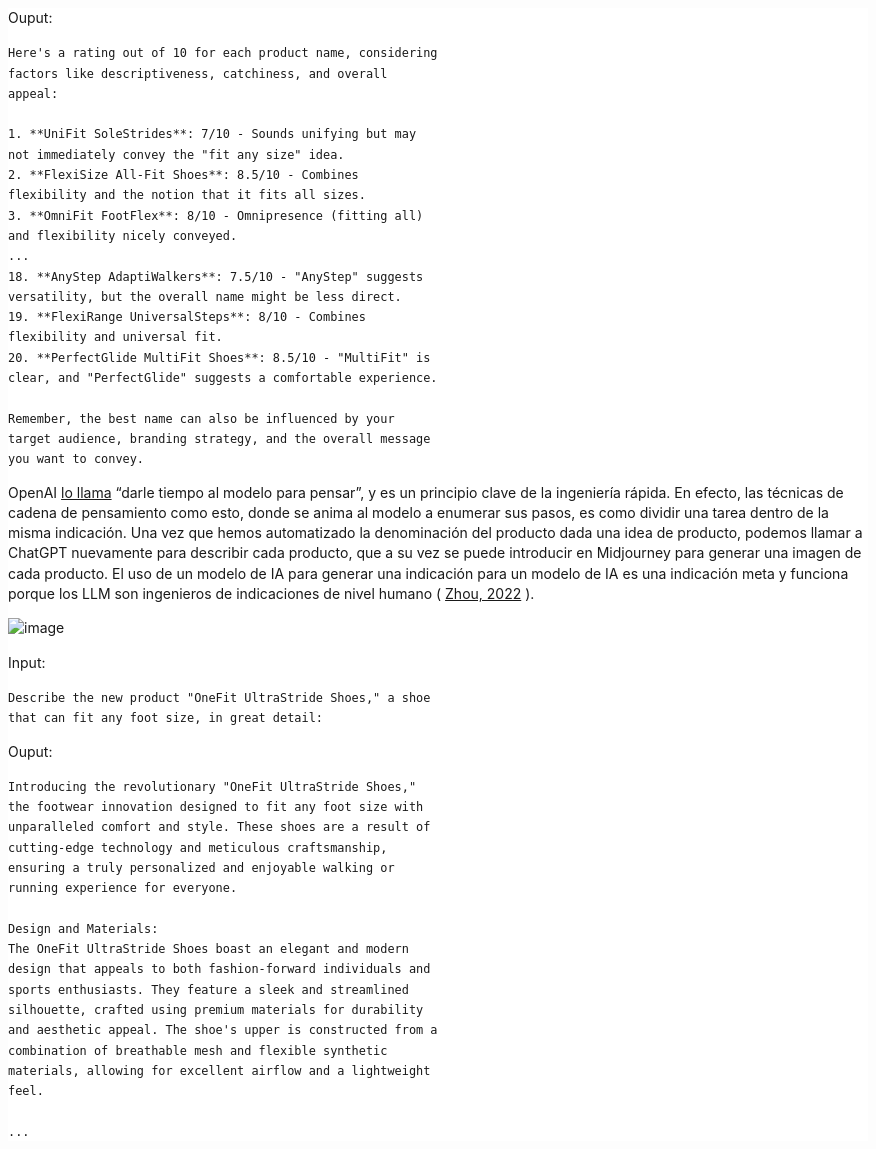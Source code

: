 Ouput:

```text
Here's a rating out of 10 for each product name, considering
factors like descriptiveness, catchiness, and overall
appeal:

1. **UniFit SoleStrides**: 7/10 - Sounds unifying but may
not immediately convey the "fit any size" idea.
2. **FlexiSize All-Fit Shoes**: 8.5/10 - Combines
flexibility and the notion that it fits all sizes.
3. **OmniFit FootFlex**: 8/10 - Omnipresence (fitting all)
and flexibility nicely conveyed.
...
18. **AnyStep AdaptiWalkers**: 7.5/10 - "AnyStep" suggests
versatility, but the overall name might be less direct.
19. **FlexiRange UniversalSteps**: 8/10 - Combines
flexibility and universal fit.
20. **PerfectGlide MultiFit Shoes**: 8.5/10 - "MultiFit" is
clear, and "PerfectGlide" suggests a comfortable experience.

Remember, the best name can also be influenced by your
target audience, branding strategy, and the overall message
you want to convey.
```

OpenAI [lo llama](https://www.deeplearning.ai/short-courses/chatgpt-prompt-engineering-for-developers/) “darle tiempo al modelo para pensar”, y es un principio clave de la ingeniería rápida. En efecto, las técnicas de cadena de pensamiento como esto, donde se anima al modelo a enumerar sus pasos, es como dividir una tarea dentro de la misma indicación. Una vez que hemos automatizado la denominación del producto dada una idea de producto, podemos llamar a ChatGPT nuevamente para describir cada producto, que a su vez se puede introducir en Midjourney para generar una imagen de cada producto. El uso de un modelo de IA para generar una indicación para un modelo de IA es una indicación meta y funciona porque los LLM son ingenieros de indicaciones de nivel humano ( [Zhou, 2022](https://arxiv.org/abs/2211.01910) ).

<img width="838" alt="image" src="https://github.com/user-attachments/assets/d4d625a9-8914-45df-8304-bb8d8e411337">

Input:

```text
Describe the new product "OneFit UltraStride Shoes," a shoe
that can fit any foot size, in great detail:
```

Ouput:

```text
Introducing the revolutionary "OneFit UltraStride Shoes,"
the footwear innovation designed to fit any foot size with
unparalleled comfort and style. These shoes are a result of
cutting-edge technology and meticulous craftsmanship,
ensuring a truly personalized and enjoyable walking or
running experience for everyone.

Design and Materials:
The OneFit UltraStride Shoes boast an elegant and modern
design that appeals to both fashion-forward individuals and
sports enthusiasts. They feature a sleek and streamlined
silhouette, crafted using premium materials for durability
and aesthetic appeal. The shoe's upper is constructed from a
combination of breathable mesh and flexible synthetic
materials, allowing for excellent airflow and a lightweight
feel.

...

```